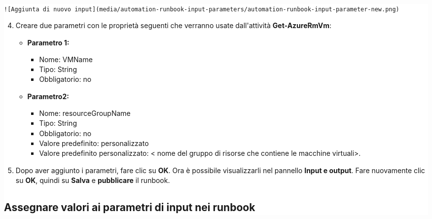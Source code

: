     ![Aggiunta di nuovo input](media/automation-runbook-input-parameters/automation-runbook-input-parameter-new.png)

4. Creare due parametri con le proprietà seguenti che verranno usate dall'attività **Get-AzureRmVm**:

    - **Parametro 1:**
      - Nome: VMName
      - Tipo: String
      - Obbligatorio: no

    - **Parametro2:**
      - Nome: resourceGroupName
      - Tipo: String
      - Obbligatorio: no
      - Valore predefinito: personalizzato
      - Valore predefinito personalizzato: \< nome del gruppo di risorse che contiene le macchine virtuali>.

5. Dopo aver aggiunto i parametri, fare clic su **OK**.  Ora è possibile visualizzarli nel pannello **Input e output**. Fare nuovamente clic su **OK**, quindi su **Salva** e **pubblicare** il runbook.

## <a name="assign-values-to-input-parameters-in-runbooks"></a>Assegnare valori ai parametri di input nei runbook
